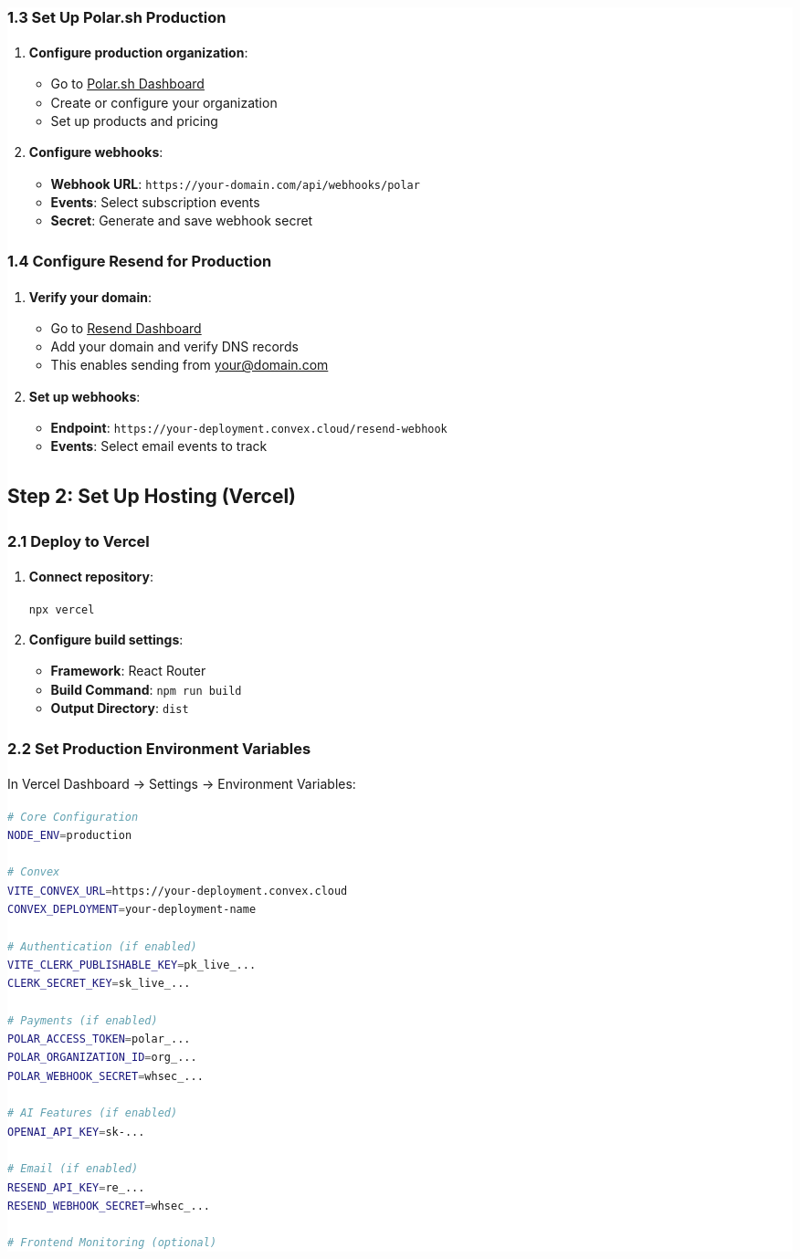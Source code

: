### 1.3 Set Up Polar.sh Production

1. **Configure production organization**:
   - Go to [Polar.sh Dashboard](https://polar.sh)
   - Create or configure your organization
   - Set up products and pricing

2. **Configure webhooks**:
   - **Webhook URL**: `https://your-domain.com/api/webhooks/polar`
   - **Events**: Select subscription events
   - **Secret**: Generate and save webhook secret

### 1.4 Configure Resend for Production

1. **Verify your domain**:
   - Go to [Resend Dashboard](https://resend.com)
   - Add your domain and verify DNS records
   - This enables sending from your@domain.com

2. **Set up webhooks**:
   - **Endpoint**: `https://your-deployment.convex.cloud/resend-webhook`
   - **Events**: Select email events to track

## Step 2: Set Up Hosting (Vercel)

### 2.1 Deploy to Vercel

1. **Connect repository**:
   ```bash
   npx vercel
   ```
   
2. **Configure build settings**:
   - **Framework**: React Router
   - **Build Command**: `npm run build`
   - **Output Directory**: `dist`

### 2.2 Set Production Environment Variables

In Vercel Dashboard → Settings → Environment Variables:

```bash
# Core Configuration
NODE_ENV=production

# Convex
VITE_CONVEX_URL=https://your-deployment.convex.cloud
CONVEX_DEPLOYMENT=your-deployment-name

# Authentication (if enabled)
VITE_CLERK_PUBLISHABLE_KEY=pk_live_...
CLERK_SECRET_KEY=sk_live_...

# Payments (if enabled)
POLAR_ACCESS_TOKEN=polar_...
POLAR_ORGANIZATION_ID=org_...
POLAR_WEBHOOK_SECRET=whsec_...

# AI Features (if enabled)
OPENAI_API_KEY=sk-...

# Email (if enabled)
RESEND_API_KEY=re_...
RESEND_WEBHOOK_SECRET=whsec_...

# Frontend Monitoring (optional)
```